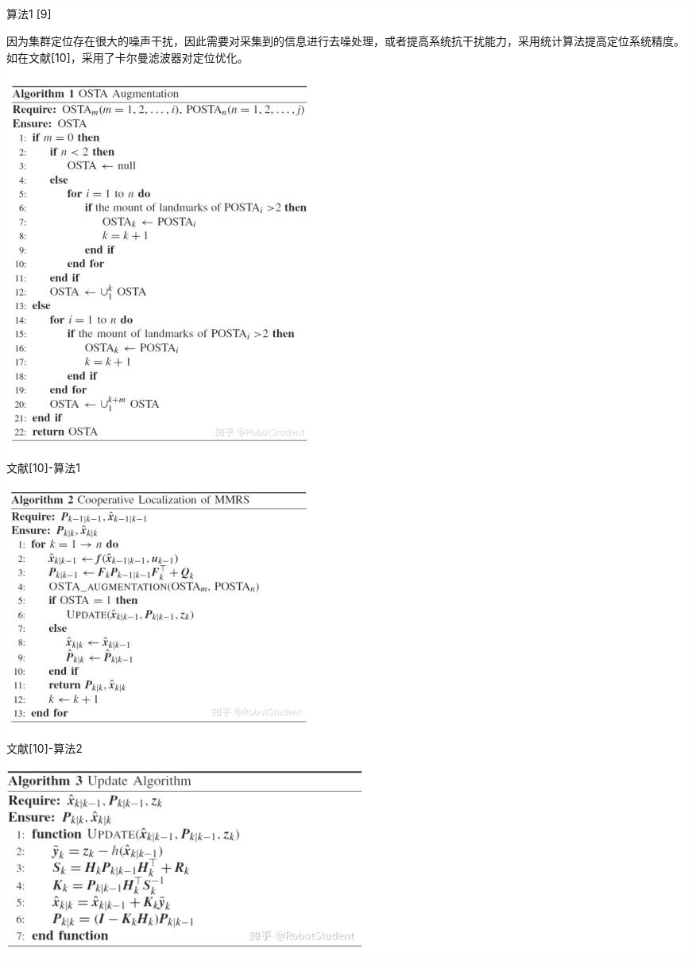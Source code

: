 算法1 \[9\]

因为集群定位存在很大的噪声干扰，因此需要对采集到的信息进行去噪处理，或者提高系统抗干扰能力，采用统计算法提高定位系统精度。如在文献\[10\]，采用了卡尔曼滤波器对定位优化。

![](../../assets/000_移动机器人室内定位技术综述_012.png)

文献\[10\]-算法1

![](../../assets/000_移动机器人室内定位技术综述_013.png)

文献\[10\]-算法2

![](../../assets/000_移动机器人室内定位技术综述_014.png)
